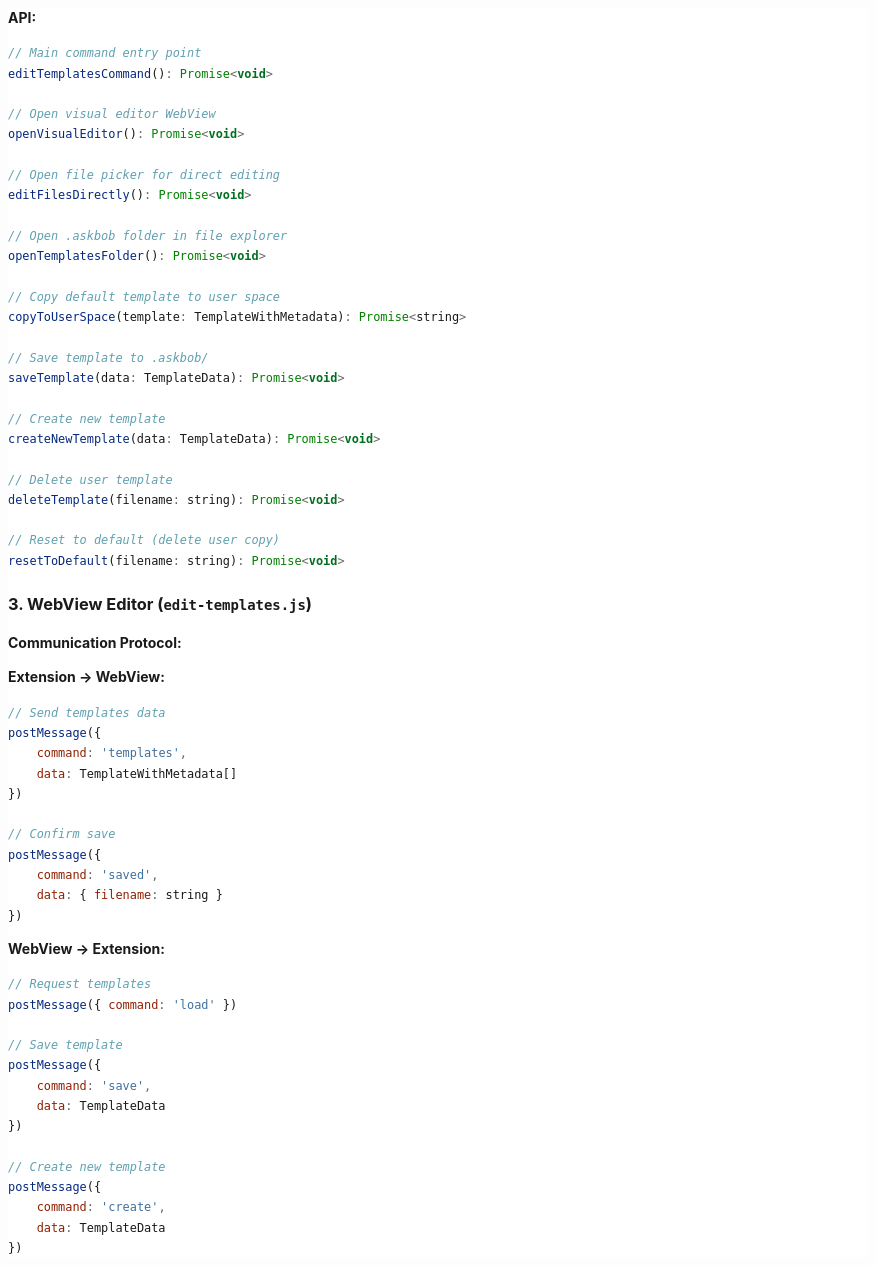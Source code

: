 **API:**
```javascript
// Main command entry point
editTemplatesCommand(): Promise<void>

// Open visual editor WebView
openVisualEditor(): Promise<void>

// Open file picker for direct editing
editFilesDirectly(): Promise<void>

// Open .askbob folder in file explorer
openTemplatesFolder(): Promise<void>

// Copy default template to user space
copyToUserSpace(template: TemplateWithMetadata): Promise<string>

// Save template to .askbob/
saveTemplate(data: TemplateData): Promise<void>

// Create new template
createNewTemplate(data: TemplateData): Promise<void>

// Delete user template
deleteTemplate(filename: string): Promise<void>

// Reset to default (delete user copy)
resetToDefault(filename: string): Promise<void>
```

### 3. WebView Editor (`edit-templates.js`)

**Communication Protocol:**

**Extension → WebView:**
```javascript
// Send templates data
postMessage({
    command: 'templates',
    data: TemplateWithMetadata[]
})

// Confirm save
postMessage({
    command: 'saved',
    data: { filename: string }
})
```

**WebView → Extension:**
```javascript
// Request templates
postMessage({ command: 'load' })

// Save template
postMessage({
    command: 'save',
    data: TemplateData
})

// Create new template
postMessage({
    command: 'create',
    data: TemplateData
})

```